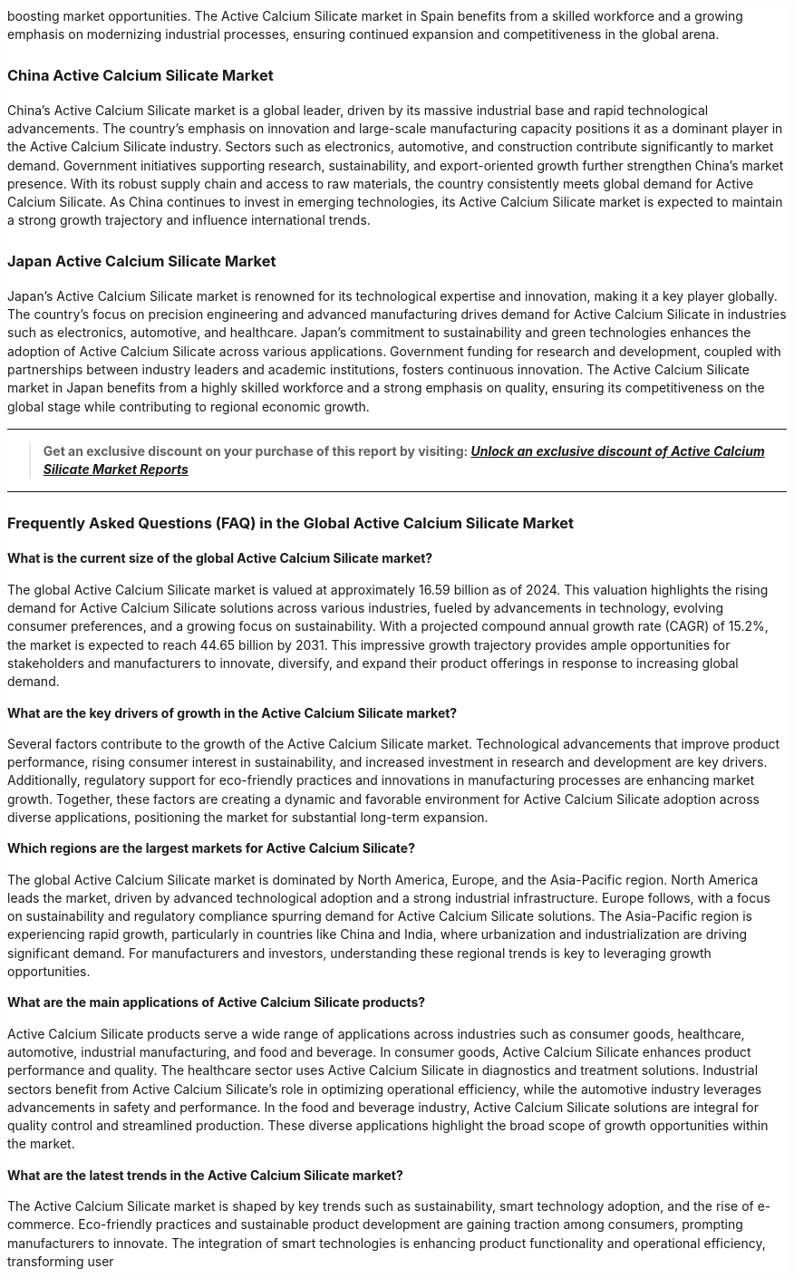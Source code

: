 boosting market opportunities. The Active Calcium Silicate market in Spain benefits from a skilled workforce and a growing emphasis on modernizing industrial processes, ensuring continued expansion and competitiveness in the global arena.</p><h3>China Active Calcium Silicate Market</h3><p>China&rsquo;s Active Calcium Silicate market is a global leader, driven by its massive industrial base and rapid technological advancements. The country&rsquo;s emphasis on innovation and large-scale manufacturing capacity positions it as a dominant player in the Active Calcium Silicate industry. Sectors such as electronics, automotive, and construction contribute significantly to market demand. Government initiatives supporting research, sustainability, and export-oriented growth further strengthen China&rsquo;s market presence. With its robust supply chain and access to raw materials, the country consistently meets global demand for Active Calcium Silicate. As China continues to invest in emerging technologies, its Active Calcium Silicate market is expected to maintain a strong growth trajectory and influence international trends.</p><h3>Japan Active Calcium Silicate Market</h3><p>Japan&rsquo;s Active Calcium Silicate market is renowned for its technological expertise and innovation, making it a key player globally. The country&rsquo;s focus on precision engineering and advanced manufacturing drives demand for Active Calcium Silicate in industries such as electronics, automotive, and healthcare. Japan&rsquo;s commitment to sustainability and green technologies enhances the adoption of Active Calcium Silicate across various applications. Government funding for research and development, coupled with partnerships between industry leaders and academic institutions, fosters continuous innovation. The Active Calcium Silicate market in Japan benefits from a highly skilled workforce and a strong emphasis on quality, ensuring its competitiveness on the global stage while contributing to regional economic growth.</p><hr /><blockquote><p><strong>Get an exclusive discount on your purchase of this report by visiting: <em><a href="://marketresearchpulse.com/ask-for-discount/86131?utm_source=Github&amp;utm_medium=021">Unlock an exclusive discount of Active Calcium Silicate Market Reports</a></em>&nbsp;</strong></p></blockquote><hr /><h3>Frequently Asked Questions (FAQ) in the Global Active Calcium Silicate Market</h3><p><strong>What is the current size of the global Active Calcium Silicate market?</strong></p><p>The global Active Calcium Silicate market is valued at approximately 16.59 billion as of 2024. This valuation highlights the rising demand for Active Calcium Silicate solutions across various industries, fueled by advancements in technology, evolving consumer preferences, and a growing focus on sustainability. With a projected compound annual growth rate (CAGR) of 15.2%, the market is expected to reach 44.65 billion by 2031. This impressive growth trajectory provides ample opportunities for stakeholders and manufacturers to innovate, diversify, and expand their product offerings in response to increasing global demand.</p><p><strong>What are the key drivers of growth in the Active Calcium Silicate market?</strong></p><p>Several factors contribute to the growth of the Active Calcium Silicate market. Technological advancements that improve product performance, rising consumer interest in sustainability, and increased investment in research and development are key drivers. Additionally, regulatory support for eco-friendly practices and innovations in manufacturing processes are enhancing market growth. Together, these factors are creating a dynamic and favorable environment for Active Calcium Silicate adoption across diverse applications, positioning the market for substantial long-term expansion.</p><p><strong>Which regions are the largest markets for Active Calcium Silicate?</strong></p><p>The global Active Calcium Silicate market is dominated by North America, Europe, and the Asia-Pacific region. North America leads the market, driven by advanced technological adoption and a strong industrial infrastructure. Europe follows, with a focus on sustainability and regulatory compliance spurring demand for Active Calcium Silicate solutions. The Asia-Pacific region is experiencing rapid growth, particularly in countries like China and India, where urbanization and industrialization are driving significant demand. For manufacturers and investors, understanding these regional trends is key to leveraging growth opportunities.</p><p><strong>What are the main applications of Active Calcium Silicate products?</strong></p><p>Active Calcium Silicate products serve a wide range of applications across industries such as consumer goods, healthcare, automotive, industrial manufacturing, and food and beverage. In consumer goods, Active Calcium Silicate enhances product performance and quality. The healthcare sector uses Active Calcium Silicate in diagnostics and treatment solutions. Industrial sectors benefit from Active Calcium Silicate&rsquo;s role in optimizing operational efficiency, while the automotive industry leverages advancements in safety and performance. In the food and beverage industry, Active Calcium Silicate solutions are integral for quality control and streamlined production. These diverse applications highlight the broad scope of growth opportunities within the market.</p><p><strong>What are the latest trends in the Active Calcium Silicate market?</strong></p><p>The Active Calcium Silicate market is shaped by key trends such as sustainability, smart technology adoption, and the rise of e-commerce. Eco-friendly practices and sustainable product development are gaining traction among consumers, prompting manufacturers to innovate. The integration of smart technologies is enhancing product functionality and operational efficiency, transforming user